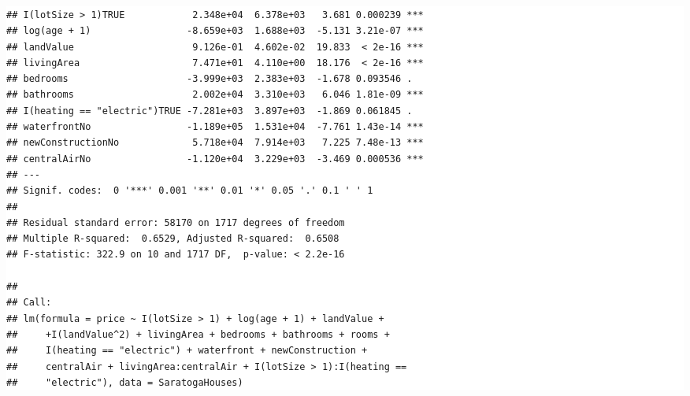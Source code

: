     ## I(lotSize > 1)TRUE            2.348e+04  6.378e+03   3.681 0.000239 ***
    ## log(age + 1)                 -8.659e+03  1.688e+03  -5.131 3.21e-07 ***
    ## landValue                     9.126e-01  4.602e-02  19.833  < 2e-16 ***
    ## livingArea                    7.471e+01  4.110e+00  18.176  < 2e-16 ***
    ## bedrooms                     -3.999e+03  2.383e+03  -1.678 0.093546 .  
    ## bathrooms                     2.002e+04  3.310e+03   6.046 1.81e-09 ***
    ## I(heating == "electric")TRUE -7.281e+03  3.897e+03  -1.869 0.061845 .  
    ## waterfrontNo                 -1.189e+05  1.531e+04  -7.761 1.43e-14 ***
    ## newConstructionNo             5.718e+04  7.914e+03   7.225 7.48e-13 ***
    ## centralAirNo                 -1.120e+04  3.229e+03  -3.469 0.000536 ***
    ## ---
    ## Signif. codes:  0 '***' 0.001 '**' 0.01 '*' 0.05 '.' 0.1 ' ' 1
    ## 
    ## Residual standard error: 58170 on 1717 degrees of freedom
    ## Multiple R-squared:  0.6529, Adjusted R-squared:  0.6508 
    ## F-statistic: 322.9 on 10 and 1717 DF,  p-value: < 2.2e-16

    ## 
    ## Call:
    ## lm(formula = price ~ I(lotSize > 1) + log(age + 1) + landValue + 
    ##     +I(landValue^2) + livingArea + bedrooms + bathrooms + rooms + 
    ##     I(heating == "electric") + waterfront + newConstruction + 
    ##     centralAir + livingArea:centralAir + I(lotSize > 1):I(heating == 
    ##     "electric"), data = SaratogaHouses)
